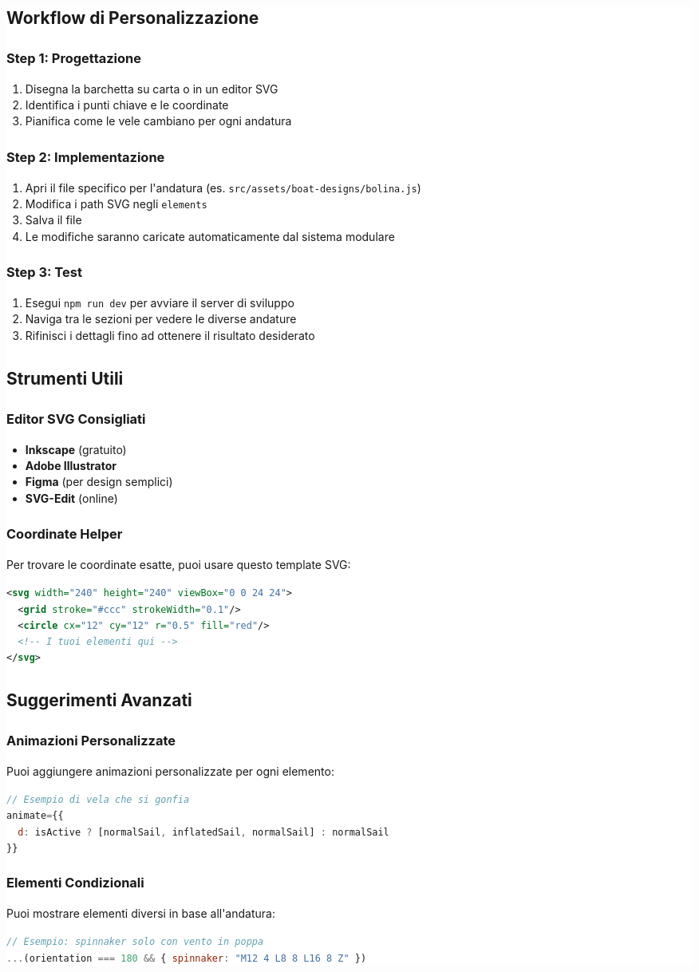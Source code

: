 ## Workflow di Personalizzazione

### Step 1: Progettazione
1. Disegna la barchetta su carta o in un editor SVG
2. Identifica i punti chiave e le coordinate
3. Pianifica come le vele cambiano per ogni andatura

### Step 2: Implementazione
1. Apri il file specifico per l'andatura (es. `src/assets/boat-designs/bolina.js`)
2. Modifica i path SVG negli `elements`
3. Salva il file
4. Le modifiche saranno caricate automaticamente dal sistema modulare

### Step 3: Test
1. Esegui `npm run dev` per avviare il server di sviluppo
2. Naviga tra le sezioni per vedere le diverse andature
3. Rifinisci i dettagli fino ad ottenere il risultato desiderato

## Strumenti Utili

### Editor SVG Consigliati
- **Inkscape** (gratuito)
- **Adobe Illustrator**
- **Figma** (per design semplici)
- **SVG-Edit** (online)

### Coordinate Helper
Per trovare le coordinate esatte, puoi usare questo template SVG:
```svg
<svg width="240" height="240" viewBox="0 0 24 24">
  <grid stroke="#ccc" strokeWidth="0.1"/>
  <circle cx="12" cy="12" r="0.5" fill="red"/>
  <!-- I tuoi elementi qui -->
</svg>
```

## Suggerimenti Avanzati

### Animazioni Personalizzate
Puoi aggiungere animazioni personalizzate per ogni elemento:
```javascript
// Esempio di vela che si gonfia
animate={{
  d: isActive ? [normalSail, inflatedSail, normalSail] : normalSail
}}
```

### Elementi Condizionali
Puoi mostrare elementi diversi in base all'andatura:
```javascript
// Esempio: spinnaker solo con vento in poppa
...(orientation === 180 && { spinnaker: "M12 4 L8 8 L16 8 Z" })
```
